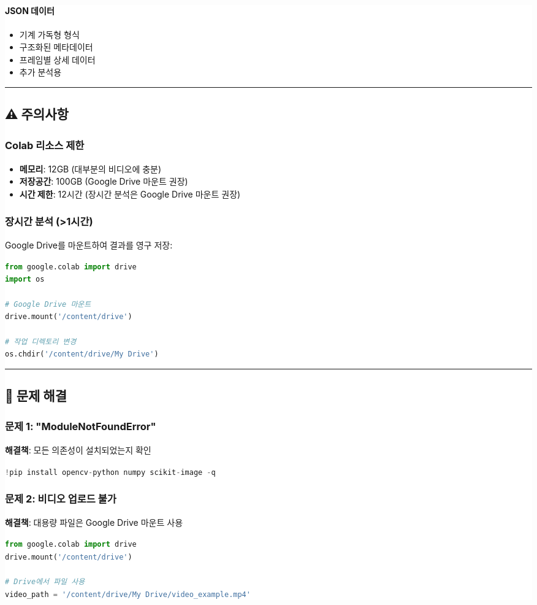 #### JSON 데이터
- 기계 가독형 형식
- 구조화된 메타데이터
- 프레임별 상세 데이터
- 추가 분석용

---

## ⚠️ 주의사항

### Colab 리소스 제한
- **메모리**: 12GB (대부분의 비디오에 충분)
- **저장공간**: 100GB (Google Drive 마운트 권장)
- **시간 제한**: 12시간 (장시간 분석은 Google Drive 마운트 권장)

### 장시간 분석 (>1시간)

Google Drive를 마운트하여 결과를 영구 저장:

```python
from google.colab import drive
import os

# Google Drive 마운트
drive.mount('/content/drive')

# 작업 디렉토리 변경
os.chdir('/content/drive/My Drive')
```

---

## 🔧 문제 해결

### 문제 1: "ModuleNotFoundError"

**해결책**: 모든 의존성이 설치되었는지 확인
```python
!pip install opencv-python numpy scikit-image -q
```

### 문제 2: 비디오 업로드 불가

**해결책**: 대용량 파일은 Google Drive 마운트 사용
```python
from google.colab import drive
drive.mount('/content/drive')

# Drive에서 파일 사용
video_path = '/content/drive/My Drive/video_example.mp4'
```
